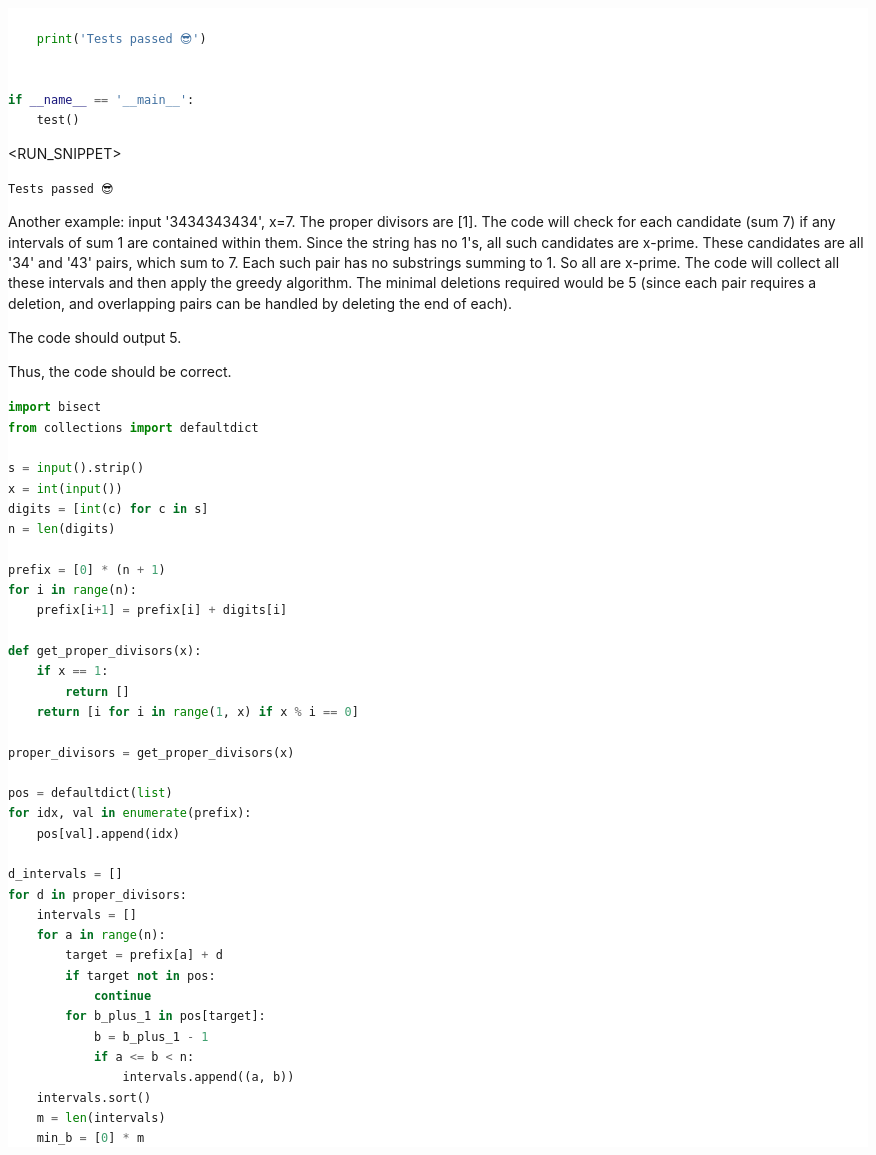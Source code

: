 ```python

    print('Tests passed 😎')


if __name__ == '__main__':
    test()


```

<RUN_SNIPPET>
```output
Tests passed 😎

```

Another example: input '3434343434', x=7. The proper divisors are [1]. The code will check for each candidate (sum 7) if any intervals of sum 1 are contained within them. Since the string has no 1's, all such candidates are x-prime. These candidates are all '34' and '43' pairs, which sum to 7. Each such pair has no substrings summing to 1. So all are x-prime. The code will collect all these intervals and then apply the greedy algorithm. The minimal deletions required would be 5 (since each pair requires a deletion, and overlapping pairs can be handled by deleting the end of each).

The code should output 5.

Thus, the code should be correct.
</think>

```python
import bisect
from collections import defaultdict

s = input().strip()
x = int(input())
digits = [int(c) for c in s]
n = len(digits)

prefix = [0] * (n + 1)
for i in range(n):
    prefix[i+1] = prefix[i] + digits[i]

def get_proper_divisors(x):
    if x == 1:
        return []
    return [i for i in range(1, x) if x % i == 0]

proper_divisors = get_proper_divisors(x)

pos = defaultdict(list)
for idx, val in enumerate(prefix):
    pos[val].append(idx)

d_intervals = []
for d in proper_divisors:
    intervals = []
    for a in range(n):
        target = prefix[a] + d
        if target not in pos:
            continue
        for b_plus_1 in pos[target]:
            b = b_plus_1 - 1
            if a <= b < n:
                intervals.append((a, b))
    intervals.sort()
    m = len(intervals)
    min_b = [0] * m
```